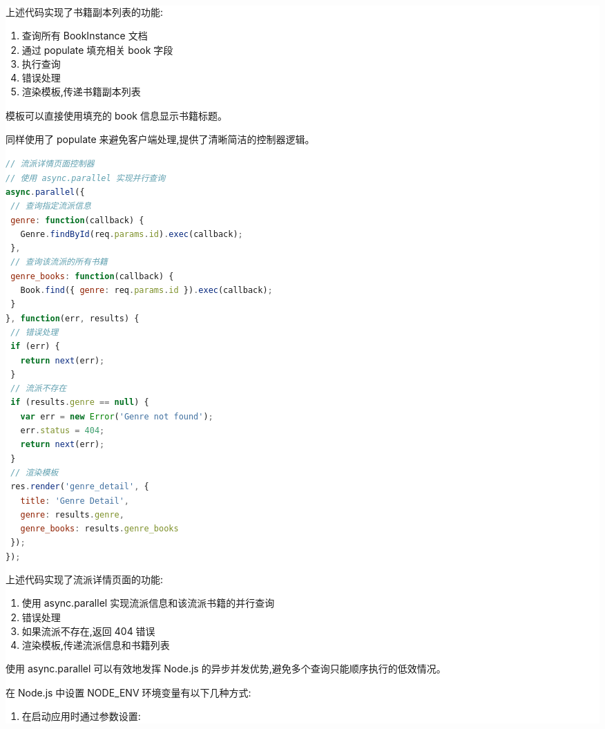 上述代码实现了书籍副本列表的功能:

1. 查询所有 BookInstance 文档
2. 通过 populate 填充相关 book 字段
3. 执行查询
4. 错误处理
5. 渲染模板,传递书籍副本列表

模板可以直接使用填充的 book 信息显示书籍标题。

同样使用了 populate 来避免客户端处理,提供了清晰简洁的控制器逻辑。

```js
// 流派详情页面控制器
// 使用 async.parallel 实现并行查询
async.parallel({
 // 查询指定流派信息
 genre: function(callback) {
   Genre.findById(req.params.id).exec(callback);
 },
 // 查询该流派的所有书籍
 genre_books: function(callback) {
   Book.find({ genre: req.params.id }).exec(callback); 
 }
}, function(err, results) {
 // 错误处理
 if (err) {
   return next(err);
 }
 // 流派不存在
 if (results.genre == null) {
   var err = new Error('Genre not found');
   err.status = 404;
   return next(err);
 }
 // 渲染模板
 res.render('genre_detail', { 
   title: 'Genre Detail',
   genre: results.genre,
   genre_books: results.genre_books
 });
});
```

上述代码实现了流派详情页面的功能:

1. 使用 async.parallel 实现流派信息和该流派书籍的并行查询
2. 错误处理
3. 如果流派不存在,返回 404 错误
4. 渲染模板,传递流派信息和书籍列表

使用 async.parallel 可以有效地发挥 Node.js 的异步并发优势,避免多个查询只能顺序执行的低效情况。

在 Node.js 中设置 NODE_ENV 环境变量有以下几种方式:

1. 在启动应用时通过参数设置:
